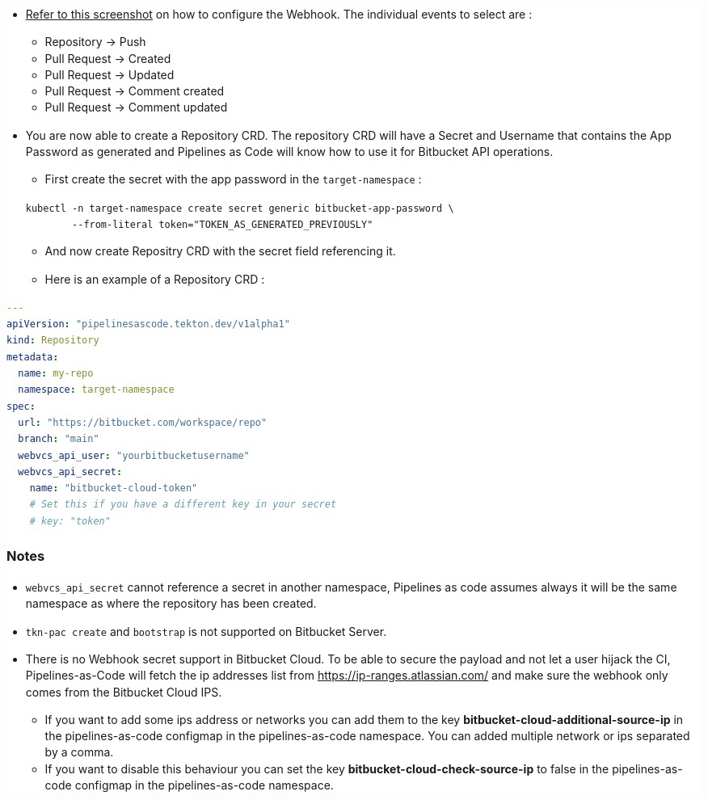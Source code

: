 * [Refer to this screenshot](./images/bitbucket-cloud-create-webhook.png) on how to configure the Webhook. The
  individual events to select are :
    * Repository -> Push
    * Pull Request -> Created
    * Pull Request -> Updated
    * Pull Request -> Comment created
    * Pull Request -> Comment updated


* You are now able to create a Repository CRD. The repository CRD will have a Secret and Username that contains the App
  Password as generated and Pipelines as Code will know how to use it for Bitbucket API operations.

    - First create the secret with the app password in the `target-namespace` :
  ```shell
  kubectl -n target-namespace create secret generic bitbucket-app-password \
          --from-literal token="TOKEN_AS_GENERATED_PREVIOUSLY"
  ```

    - And now create Repositry CRD with the secret field referencing it.

    - Here is an example of a Repository CRD :

```yaml
---
apiVersion: "pipelinesascode.tekton.dev/v1alpha1"
kind: Repository
metadata:
  name: my-repo
  namespace: target-namespace
spec:
  url: "https://bitbucket.com/workspace/repo"
  branch: "main"
  webvcs_api_user: "yourbitbucketusername"
  webvcs_api_secret:
    name: "bitbucket-cloud-token"
    # Set this if you have a different key in your secret
    # key: "token"
```

### Notes

* `webvcs_api_secret` cannot reference a secret in another namespace, Pipelines as code assumes always it will be
  the same namespace as where the repository has been created.

* `tkn-pac create` and `bootstrap` is not supported on Bitbucket Server.

* There is no Webhook secret support in Bitbucket Cloud. To be able to secure the payload and not let a user hijack the
  CI, Pipelines-as-Code will fetch the ip addresses list from <https://ip-ranges.atlassian.com/> and make sure the
  webhook only comes from the Bitbucket Cloud IPS.
    * If you want to add some ips address or networks you can add them to the key
      **bitbucket-cloud-additional-source-ip** in the pipelines-as-code configmap in the pipelines-as-code namespace.
      You can added multiple network or ips separated by a comma.
    * If you want to disable this behaviour you can set the key **bitbucket-cloud-check-source-ip** to false in the
      pipelines-as-code configmap in the pipelines-as-code namespace.

